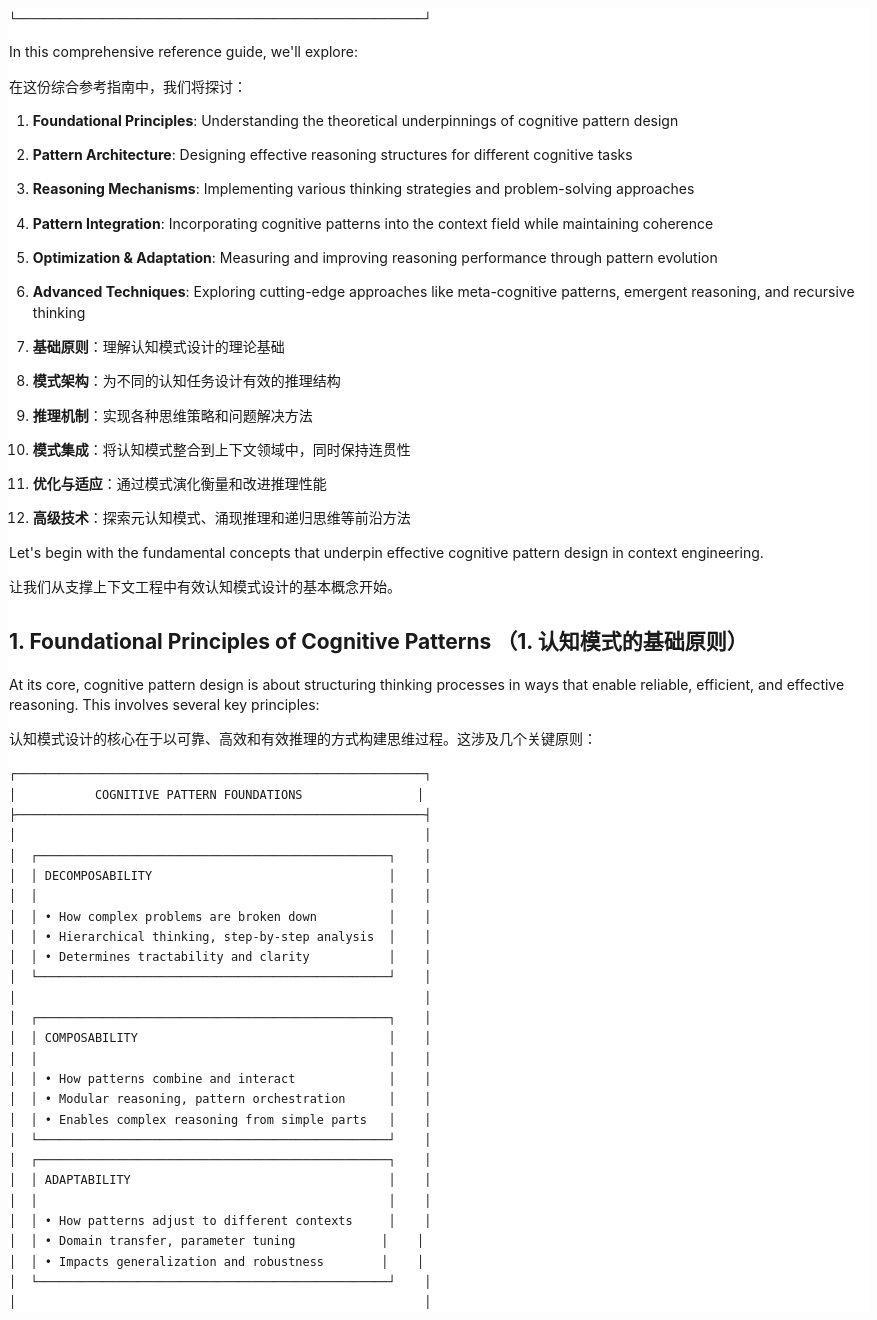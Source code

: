```
└─────────────────────────────────────────────────────────┘
```

In this comprehensive reference guide, we'll explore:

在这份综合参考指南中，我们将探讨：

1. **Foundational Principles**: Understanding the theoretical underpinnings of cognitive pattern design
2. **Pattern Architecture**: Designing effective reasoning structures for different cognitive tasks
3. **Reasoning Mechanisms**: Implementing various thinking strategies and problem-solving approaches
4. **Pattern Integration**: Incorporating cognitive patterns into the context field while maintaining coherence
5. **Optimization & Adaptation**: Measuring and improving reasoning performance through pattern evolution
6. **Advanced Techniques**: Exploring cutting-edge approaches like meta-cognitive patterns, emergent reasoning, and recursive thinking

1. **基础原则**：理解认知模式设计的理论基础
2. **模式架构**：为不同的认知任务设计有效的推理结构
3. **推理机制**：实现各种思维策略和问题解决方法
4. **模式集成**：将认知模式整合到上下文领域中，同时保持连贯性
5. **优化与适应**：通过模式演化衡量和改进推理性能
6. **高级技术**：探索元认知模式、涌现推理和递归思维等前沿方法

Let's begin with the fundamental concepts that underpin effective cognitive pattern design in context engineering.

让我们从支撑上下文工程中有效认知模式设计的基本概念开始。

## 1. Foundational Principles of Cognitive Patterns （1. 认知模式的基础原则）
At its core, cognitive pattern design is about structuring thinking processes in ways that enable reliable, efficient, and effective reasoning. This involves several key principles:

认知模式设计的核心在于以可靠、高效和有效推理的方式构建思维过程。这涉及几个关键原则：

```
┌─────────────────────────────────────────────────────────┐
│           COGNITIVE PATTERN FOUNDATIONS                │
├─────────────────────────────────────────────────────────┤
│                                                         │
│  ┌─────────────────────────────────────────────────┐    │
│  │ DECOMPOSABILITY                                 │    │
│  │                                                 │    │
│  │ • How complex problems are broken down          │    │
│  │ • Hierarchical thinking, step-by-step analysis  │    │
│  │ • Determines tractability and clarity           │    │
│  └─────────────────────────────────────────────────┘    │
│                                                         │
│  ┌─────────────────────────────────────────────────┐    │
│  │ COMPOSABILITY                                   │    │
│  │                                                 │    │
│  │ • How patterns combine and interact             │    │
│  │ • Modular reasoning, pattern orchestration      │    │
│  │ • Enables complex reasoning from simple parts   │    │
│  └─────────────────────────────────────────────────┘    │
│  ┌─────────────────────────────────────────────────┐    │
│  │ ADAPTABILITY                                    │    │
│  │                                                 │    │
│  │ • How patterns adjust to different contexts     │    │
│  │ • Domain transfer, parameter tuning            │    │
│  │ • Impacts generalization and robustness        │    │
│  └─────────────────────────────────────────────────┘    │
│                                                         │
```